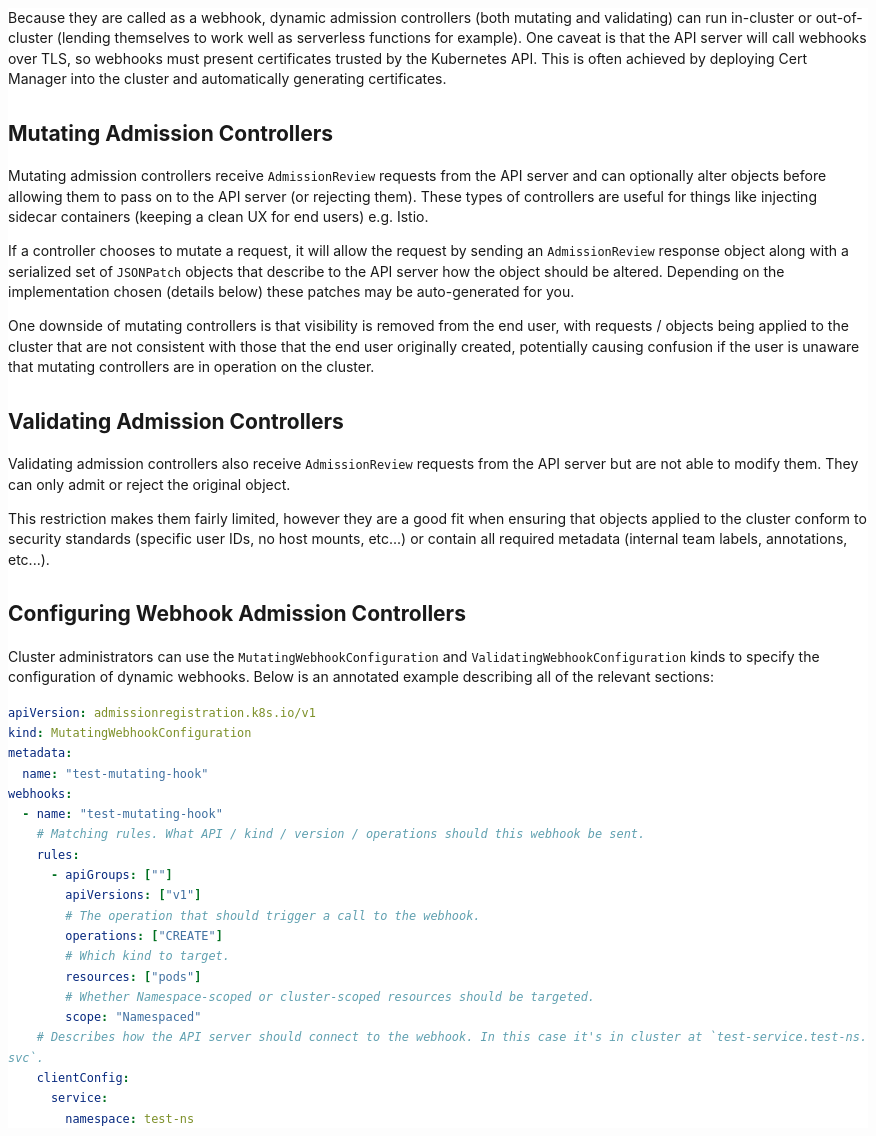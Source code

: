 Because they are called as a webhook, dynamic admission controllers (both
mutating and validating) can run in-cluster or out-of-cluster (lending
themselves to work well as serverless functions for example). One caveat is that
the API server will call webhooks over TLS, so webhooks must present
certificates trusted by the Kubernetes API. This is often achieved by deploying
Cert Manager into the cluster and automatically generating certificates.

## Mutating Admission Controllers

Mutating admission controllers receive `AdmissionReview` requests from the API
server and can optionally alter objects before allowing them to pass on to the
API server (or rejecting them). These types of controllers are useful for things
like injecting sidecar containers (keeping a clean UX for end users) e.g. Istio.

If a controller chooses to mutate a request, it will allow the request by
sending an `AdmissionReview` response object along with a serialized set of
`JSONPatch` objects that describe to the API server how the object should be
altered. Depending on the implementation chosen (details below) these patches
may be auto-generated for you.

One downside of mutating controllers is that visibility is removed from the end
user, with requests / objects being applied to the cluster that are not
consistent with those that the end user originally created, potentially causing
confusion if the user is unaware that mutating controllers are in operation on
the cluster.

## Validating Admission Controllers

Validating admission controllers also receive `AdmissionReview` requests from
the API server but are not able to modify them. They can only admit or reject
the original object.

This restriction makes them fairly limited, however they are a good fit when
ensuring that objects applied to the cluster conform to security standards
(specific user IDs, no host mounts, etc...) or contain all required metadata
(internal team labels, annotations, etc...).

## Configuring Webhook Admission Controllers

Cluster administrators can use the `MutatingWebhookConfiguration` and
`ValidatingWebhookConfiguration` kinds to specify the configuration of dynamic
webhooks. Below is an annotated example describing all of the relevant sections:

```yaml
apiVersion: admissionregistration.k8s.io/v1
kind: MutatingWebhookConfiguration
metadata:
  name: "test-mutating-hook"
webhooks:
  - name: "test-mutating-hook"
    # Matching rules. What API / kind / version / operations should this webhook be sent.
    rules:
      - apiGroups: [""]
        apiVersions: ["v1"]
        # The operation that should trigger a call to the webhook.
        operations: ["CREATE"]
        # Which kind to target.
        resources: ["pods"]
        # Whether Namespace-scoped or cluster-scoped resources should be targeted.
        scope: "Namespaced"
    # Describes how the API server should connect to the webhook. In this case it's in cluster at `test-service.test-ns.svc`.
    clientConfig:
      service:
        namespace: test-ns
```